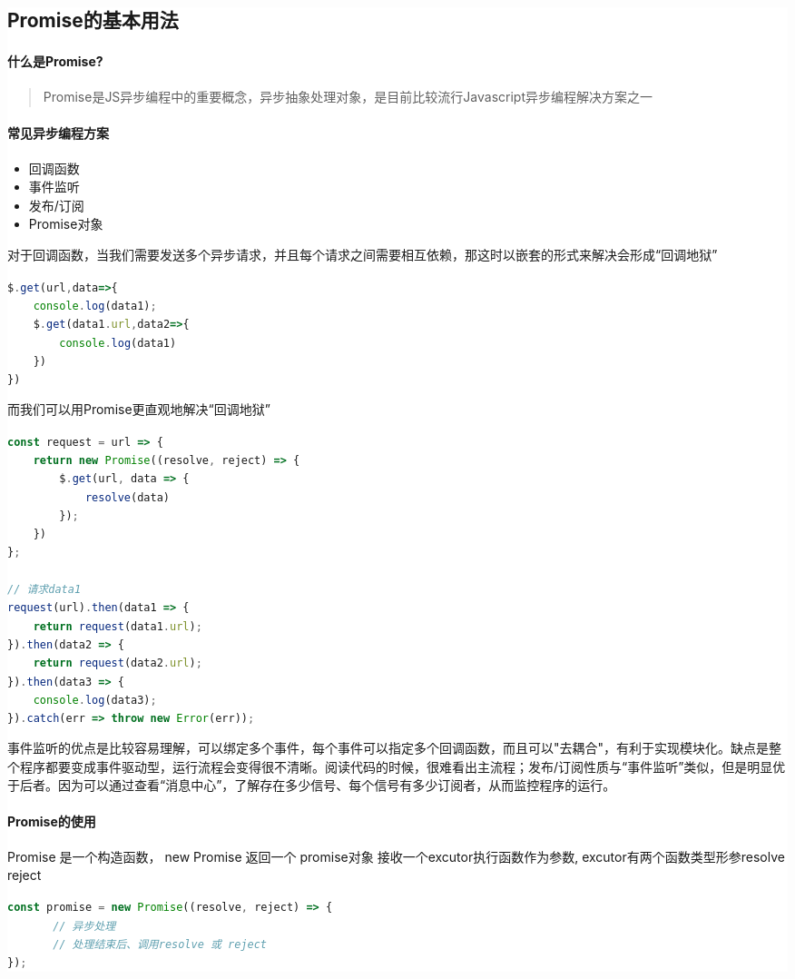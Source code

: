 

## Promise的基本用法

#### 什么是Promise?

> Promise是JS异步编程中的重要概念，异步抽象处理对象，是目前比较流行Javascript异步编程解决方案之一

#### 常见异步编程方案

- 回调函数
- 事件监听
- 发布/订阅
- Promise对象

对于回调函数，当我们需要发送多个异步请求，并且每个请求之间需要相互依赖，那这时以嵌套的形式来解决会形成“回调地狱”

```javascript
$.get(url,data=>{
    console.log(data1);
    $.get(data1.url,data2=>{
        console.log(data1)
    })
})
```

而我们可以用Promise更直观地解决“回调地狱”

```javascript
const request = url => { 
    return new Promise((resolve, reject) => {
        $.get(url, data => {
            resolve(data)
        });
    })
};

// 请求data1
request(url).then(data1 => {
    return request(data1.url);   
}).then(data2 => {
    return request(data2.url);
}).then(data3 => {
    console.log(data3);
}).catch(err => throw new Error(err));
```

事件监听的优点是比较容易理解，可以绑定多个事件，每个事件可以指定多个回调函数，而且可以"去耦合"，有利于实现模块化。缺点是整个程序都要变成事件驱动型，运行流程会变得很不清晰。阅读代码的时候，很难看出主流程；发布/订阅性质与“事件监听”类似，但是明显优于后者。因为可以通过查看“消息中心”，了解存在多少信号、每个信号有多少订阅者，从而监控程序的运行。

#### Promise的使用

Promise 是一个构造函数， new Promise 返回一个 promise对象 接收一个excutor执行函数作为参数, excutor有两个函数类型形参resolve reject

```javascript
const promise = new Promise((resolve, reject) => {
       // 异步处理
       // 处理结束后、调用resolve 或 reject
});
```
